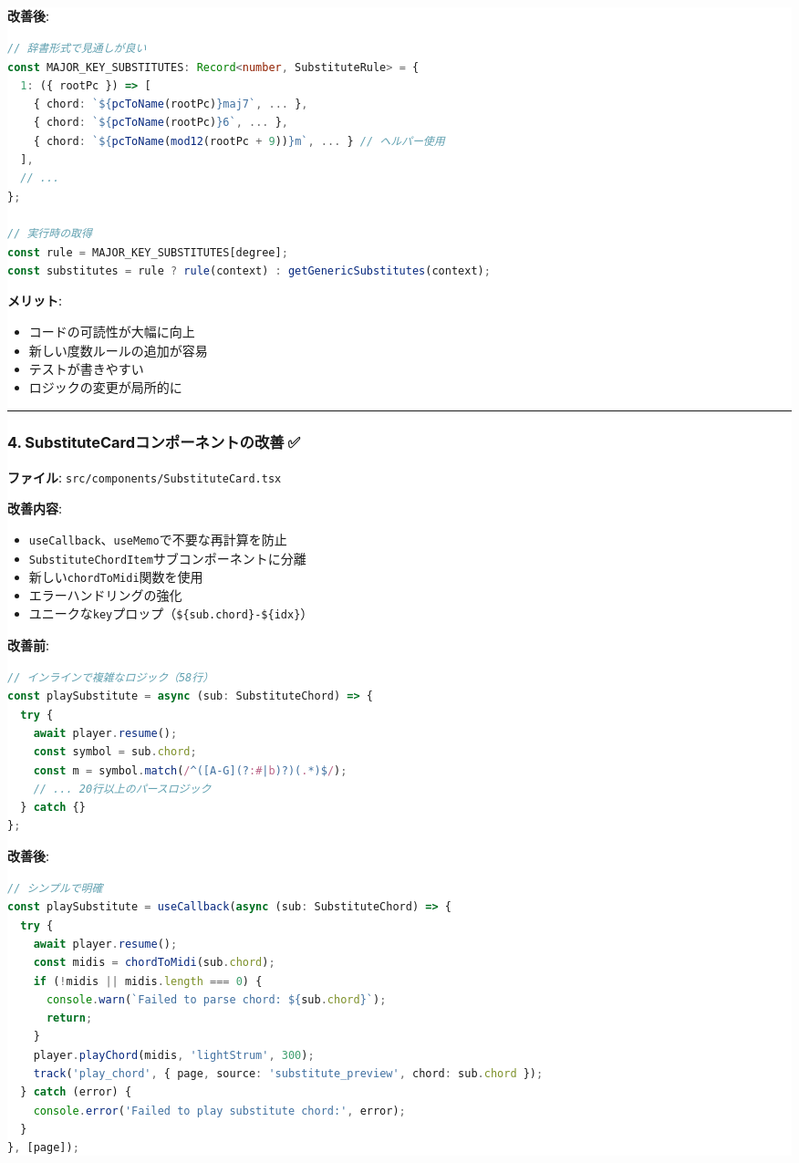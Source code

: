 **改善後**:
```typescript
// 辞書形式で見通しが良い
const MAJOR_KEY_SUBSTITUTES: Record<number, SubstituteRule> = {
  1: ({ rootPc }) => [
    { chord: `${pcToName(rootPc)}maj7`, ... },
    { chord: `${pcToName(rootPc)}6`, ... },
    { chord: `${pcToName(mod12(rootPc + 9))}m`, ... } // ヘルパー使用
  ],
  // ...
};

// 実行時の取得
const rule = MAJOR_KEY_SUBSTITUTES[degree];
const substitutes = rule ? rule(context) : getGenericSubstitutes(context);
```

**メリット**:
- コードの可読性が大幅に向上
- 新しい度数ルールの追加が容易
- テストが書きやすい
- ロジックの変更が局所的に

---

### 4. **SubstituteCardコンポーネントの改善** ✅
**ファイル**: `src/components/SubstituteCard.tsx`

**改善内容**:
- `useCallback`、`useMemo`で不要な再計算を防止
- `SubstituteChordItem`サブコンポーネントに分離
- 新しい`chordToMidi`関数を使用
- エラーハンドリングの強化
- ユニークな`key`プロップ（`${sub.chord}-${idx}`）

**改善前**:
```typescript
// インラインで複雑なロジック（58行）
const playSubstitute = async (sub: SubstituteChord) => {
  try {
    await player.resume();
    const symbol = sub.chord;
    const m = symbol.match(/^([A-G](?:#|b)?)(.*)$/);
    // ... 20行以上のパースロジック
  } catch {}
};
```

**改善後**:
```typescript
// シンプルで明確
const playSubstitute = useCallback(async (sub: SubstituteChord) => {
  try {
    await player.resume();
    const midis = chordToMidi(sub.chord);
    if (!midis || midis.length === 0) {
      console.warn(`Failed to parse chord: ${sub.chord}`);
      return;
    }
    player.playChord(midis, 'lightStrum', 300);
    track('play_chord', { page, source: 'substitute_preview', chord: sub.chord });
  } catch (error) {
    console.error('Failed to play substitute chord:', error);
  }
}, [page]);
```
